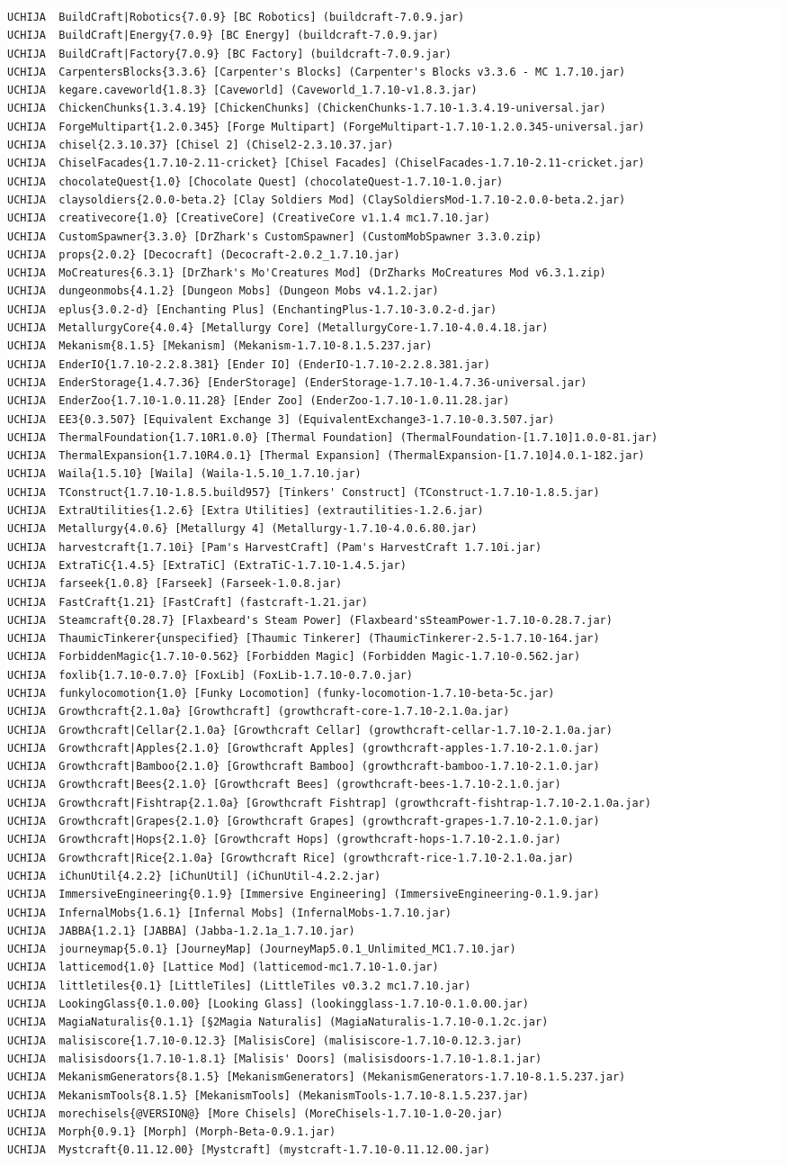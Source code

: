	UCHIJA	BuildCraft|Robotics{7.0.9} [BC Robotics] (buildcraft-7.0.9.jar) 
	UCHIJA	BuildCraft|Energy{7.0.9} [BC Energy] (buildcraft-7.0.9.jar) 
	UCHIJA	BuildCraft|Factory{7.0.9} [BC Factory] (buildcraft-7.0.9.jar) 
	UCHIJA	CarpentersBlocks{3.3.6} [Carpenter's Blocks] (Carpenter's Blocks v3.3.6 - MC 1.7.10.jar) 
	UCHIJA	kegare.caveworld{1.8.3} [Caveworld] (Caveworld_1.7.10-v1.8.3.jar) 
	UCHIJA	ChickenChunks{1.3.4.19} [ChickenChunks] (ChickenChunks-1.7.10-1.3.4.19-universal.jar) 
	UCHIJA	ForgeMultipart{1.2.0.345} [Forge Multipart] (ForgeMultipart-1.7.10-1.2.0.345-universal.jar) 
	UCHIJA	chisel{2.3.10.37} [Chisel 2] (Chisel2-2.3.10.37.jar) 
	UCHIJA	ChiselFacades{1.7.10-2.11-cricket} [Chisel Facades] (ChiselFacades-1.7.10-2.11-cricket.jar) 
	UCHIJA	chocolateQuest{1.0} [Chocolate Quest] (chocolateQuest-1.7.10-1.0.jar) 
	UCHIJA	claysoldiers{2.0.0-beta.2} [Clay Soldiers Mod] (ClaySoldiersMod-1.7.10-2.0.0-beta.2.jar) 
	UCHIJA	creativecore{1.0} [CreativeCore] (CreativeCore v1.1.4 mc1.7.10.jar) 
	UCHIJA	CustomSpawner{3.3.0} [DrZhark's CustomSpawner] (CustomMobSpawner 3.3.0.zip) 
	UCHIJA	props{2.0.2} [Decocraft] (Decocraft-2.0.2_1.7.10.jar) 
	UCHIJA	MoCreatures{6.3.1} [DrZhark's Mo'Creatures Mod] (DrZharks MoCreatures Mod v6.3.1.zip) 
	UCHIJA	dungeonmobs{4.1.2} [Dungeon Mobs] (Dungeon Mobs v4.1.2.jar) 
	UCHIJA	eplus{3.0.2-d} [Enchanting Plus] (EnchantingPlus-1.7.10-3.0.2-d.jar) 
	UCHIJA	MetallurgyCore{4.0.4} [Metallurgy Core] (MetallurgyCore-1.7.10-4.0.4.18.jar) 
	UCHIJA	Mekanism{8.1.5} [Mekanism] (Mekanism-1.7.10-8.1.5.237.jar) 
	UCHIJA	EnderIO{1.7.10-2.2.8.381} [Ender IO] (EnderIO-1.7.10-2.2.8.381.jar) 
	UCHIJA	EnderStorage{1.4.7.36} [EnderStorage] (EnderStorage-1.7.10-1.4.7.36-universal.jar) 
	UCHIJA	EnderZoo{1.7.10-1.0.11.28} [Ender Zoo] (EnderZoo-1.7.10-1.0.11.28.jar) 
	UCHIJA	EE3{0.3.507} [Equivalent Exchange 3] (EquivalentExchange3-1.7.10-0.3.507.jar) 
	UCHIJA	ThermalFoundation{1.7.10R1.0.0} [Thermal Foundation] (ThermalFoundation-[1.7.10]1.0.0-81.jar) 
	UCHIJA	ThermalExpansion{1.7.10R4.0.1} [Thermal Expansion] (ThermalExpansion-[1.7.10]4.0.1-182.jar) 
	UCHIJA	Waila{1.5.10} [Waila] (Waila-1.5.10_1.7.10.jar) 
	UCHIJA	TConstruct{1.7.10-1.8.5.build957} [Tinkers' Construct] (TConstruct-1.7.10-1.8.5.jar) 
	UCHIJA	ExtraUtilities{1.2.6} [Extra Utilities] (extrautilities-1.2.6.jar) 
	UCHIJA	Metallurgy{4.0.6} [Metallurgy 4] (Metallurgy-1.7.10-4.0.6.80.jar) 
	UCHIJA	harvestcraft{1.7.10i} [Pam's HarvestCraft] (Pam's HarvestCraft 1.7.10i.jar) 
	UCHIJA	ExtraTiC{1.4.5} [ExtraTiC] (ExtraTiC-1.7.10-1.4.5.jar) 
	UCHIJA	farseek{1.0.8} [Farseek] (Farseek-1.0.8.jar) 
	UCHIJA	FastCraft{1.21} [FastCraft] (fastcraft-1.21.jar) 
	UCHIJA	Steamcraft{0.28.7} [Flaxbeard's Steam Power] (Flaxbeard'sSteamPower-1.7.10-0.28.7.jar) 
	UCHIJA	ThaumicTinkerer{unspecified} [Thaumic Tinkerer] (ThaumicTinkerer-2.5-1.7.10-164.jar) 
	UCHIJA	ForbiddenMagic{1.7.10-0.562} [Forbidden Magic] (Forbidden Magic-1.7.10-0.562.jar) 
	UCHIJA	foxlib{1.7.10-0.7.0} [FoxLib] (FoxLib-1.7.10-0.7.0.jar) 
	UCHIJA	funkylocomotion{1.0} [Funky Locomotion] (funky-locomotion-1.7.10-beta-5c.jar) 
	UCHIJA	Growthcraft{2.1.0a} [Growthcraft] (growthcraft-core-1.7.10-2.1.0a.jar) 
	UCHIJA	Growthcraft|Cellar{2.1.0a} [Growthcraft Cellar] (growthcraft-cellar-1.7.10-2.1.0a.jar) 
	UCHIJA	Growthcraft|Apples{2.1.0} [Growthcraft Apples] (growthcraft-apples-1.7.10-2.1.0.jar) 
	UCHIJA	Growthcraft|Bamboo{2.1.0} [Growthcraft Bamboo] (growthcraft-bamboo-1.7.10-2.1.0.jar) 
	UCHIJA	Growthcraft|Bees{2.1.0} [Growthcraft Bees] (growthcraft-bees-1.7.10-2.1.0.jar) 
	UCHIJA	Growthcraft|Fishtrap{2.1.0a} [Growthcraft Fishtrap] (growthcraft-fishtrap-1.7.10-2.1.0a.jar) 
	UCHIJA	Growthcraft|Grapes{2.1.0} [Growthcraft Grapes] (growthcraft-grapes-1.7.10-2.1.0.jar) 
	UCHIJA	Growthcraft|Hops{2.1.0} [Growthcraft Hops] (growthcraft-hops-1.7.10-2.1.0.jar) 
	UCHIJA	Growthcraft|Rice{2.1.0a} [Growthcraft Rice] (growthcraft-rice-1.7.10-2.1.0a.jar) 
	UCHIJA	iChunUtil{4.2.2} [iChunUtil] (iChunUtil-4.2.2.jar) 
	UCHIJA	ImmersiveEngineering{0.1.9} [Immersive Engineering] (ImmersiveEngineering-0.1.9.jar) 
	UCHIJA	InfernalMobs{1.6.1} [Infernal Mobs] (InfernalMobs-1.7.10.jar) 
	UCHIJA	JABBA{1.2.1} [JABBA] (Jabba-1.2.1a_1.7.10.jar) 
	UCHIJA	journeymap{5.0.1} [JourneyMap] (JourneyMap5.0.1_Unlimited_MC1.7.10.jar) 
	UCHIJA	latticemod{1.0} [Lattice Mod] (latticemod-mc1.7.10-1.0.jar) 
	UCHIJA	littletiles{0.1} [LittleTiles] (LittleTiles v0.3.2 mc1.7.10.jar) 
	UCHIJA	LookingGlass{0.1.0.00} [Looking Glass] (lookingglass-1.7.10-0.1.0.00.jar) 
	UCHIJA	MagiaNaturalis{0.1.1} [§2Magia Naturalis] (MagiaNaturalis-1.7.10-0.1.2c.jar) 
	UCHIJA	malisiscore{1.7.10-0.12.3} [MalisisCore] (malisiscore-1.7.10-0.12.3.jar) 
	UCHIJA	malisisdoors{1.7.10-1.8.1} [Malisis' Doors] (malisisdoors-1.7.10-1.8.1.jar) 
	UCHIJA	MekanismGenerators{8.1.5} [MekanismGenerators] (MekanismGenerators-1.7.10-8.1.5.237.jar) 
	UCHIJA	MekanismTools{8.1.5} [MekanismTools] (MekanismTools-1.7.10-8.1.5.237.jar) 
	UCHIJA	morechisels{@VERSION@} [More Chisels] (MoreChisels-1.7.10-1.0-20.jar) 
	UCHIJA	Morph{0.9.1} [Morph] (Morph-Beta-0.9.1.jar) 
	UCHIJA	Mystcraft{0.11.12.00} [Mystcraft] (mystcraft-1.7.10-0.11.12.00.jar) 